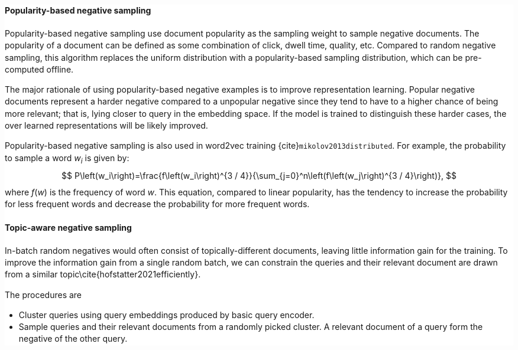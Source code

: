 #### Popularity-based negative sampling

Popularity-based negative sampling use document popularity as the sampling weight to sample negative documents. The popularity of a document can be defined as some combination of click, dwell time, quality, etc. Compared to random negative sampling, this algorithm replaces the uniform distribution with a popularity-based sampling distribution, which can be pre-computed offline. 

The major rationale of using popularity-based negative examples is to improve representation learning. Popular negative documents represent a harder negative compared to a unpopular negative since they tend to have to a higher chance of being more relevant; that is, lying closer to query in the embedding space. If the model is trained to distinguish these harder cases, the over learned representations will be likely improved. 

Popularity-based negative sampling is also used in word2vec training {cite}`mikolov2013distributed`. For example, the probability to sample a word $w_i$ is given by:
$$
P\left(w_i\right)=\frac{f\left(w_i\right)^{3 / 4}}{\sum_{j=0}^n\left(f\left(w_j\right)^{3 / 4}\right)},
$$
where $f(w)$ is the frequency of word $w$. This equation, compared to linear popularity, has the tendency to increase the probability for less frequent words and decrease the probability for more frequent words.

#### Topic-aware negative sampling

In-batch random negatives would often consist of  topically-different documents, leaving little information gain for the training. To improve the information gain from a single random batch, we can constrain the queries and their relevant document are drawn from a similar topic\cite{hofstatter2021efficiently}.

The procedures are
- Cluster queries using query embeddings produced by basic query encoder.
- Sample queries and their relevant documents from a randomly picked cluster. A relevant document of a query form the negative of the other query.

